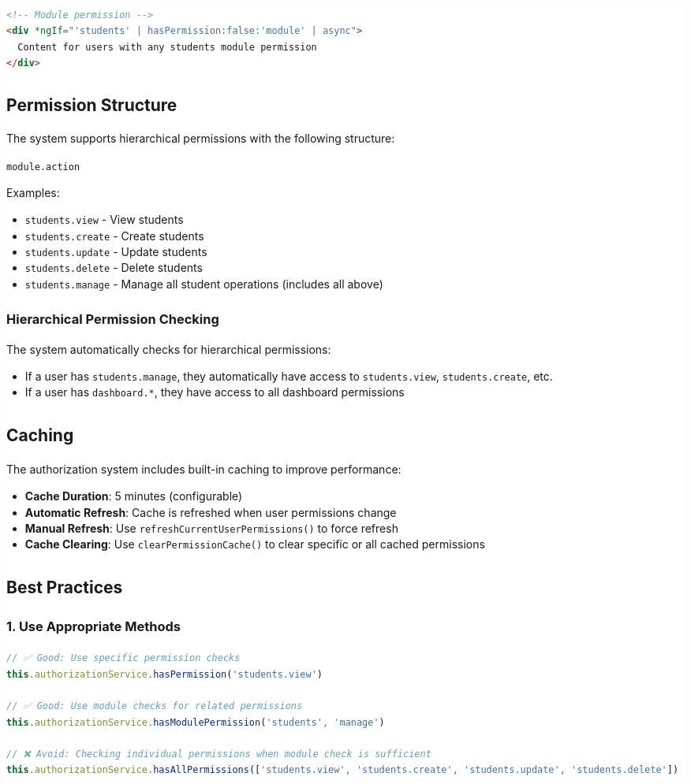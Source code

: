 ```html
<!-- Module permission -->
<div *ngIf="'students' | hasPermission:false:'module' | async">
  Content for users with any students module permission
</div>
```

## Permission Structure

The system supports hierarchical permissions with the following structure:

```
module.action
```

Examples:
- `students.view` - View students
- `students.create` - Create students
- `students.update` - Update students
- `students.delete` - Delete students
- `students.manage` - Manage all student operations (includes all above)

### Hierarchical Permission Checking

The system automatically checks for hierarchical permissions:

- If a user has `students.manage`, they automatically have access to `students.view`, `students.create`, etc.
- If a user has `dashboard.*`, they have access to all dashboard permissions

## Caching

The authorization system includes built-in caching to improve performance:

- **Cache Duration**: 5 minutes (configurable)
- **Automatic Refresh**: Cache is refreshed when user permissions change
- **Manual Refresh**: Use `refreshCurrentUserPermissions()` to force refresh
- **Cache Clearing**: Use `clearPermissionCache()` to clear specific or all cached permissions

## Best Practices

### 1. Use Appropriate Methods

```typescript
// ✅ Good: Use specific permission checks
this.authorizationService.hasPermission('students.view')

// ✅ Good: Use module checks for related permissions
this.authorizationService.hasModulePermission('students', 'manage')

// ❌ Avoid: Checking individual permissions when module check is sufficient
this.authorizationService.hasAllPermissions(['students.view', 'students.create', 'students.update', 'students.delete'])
```
